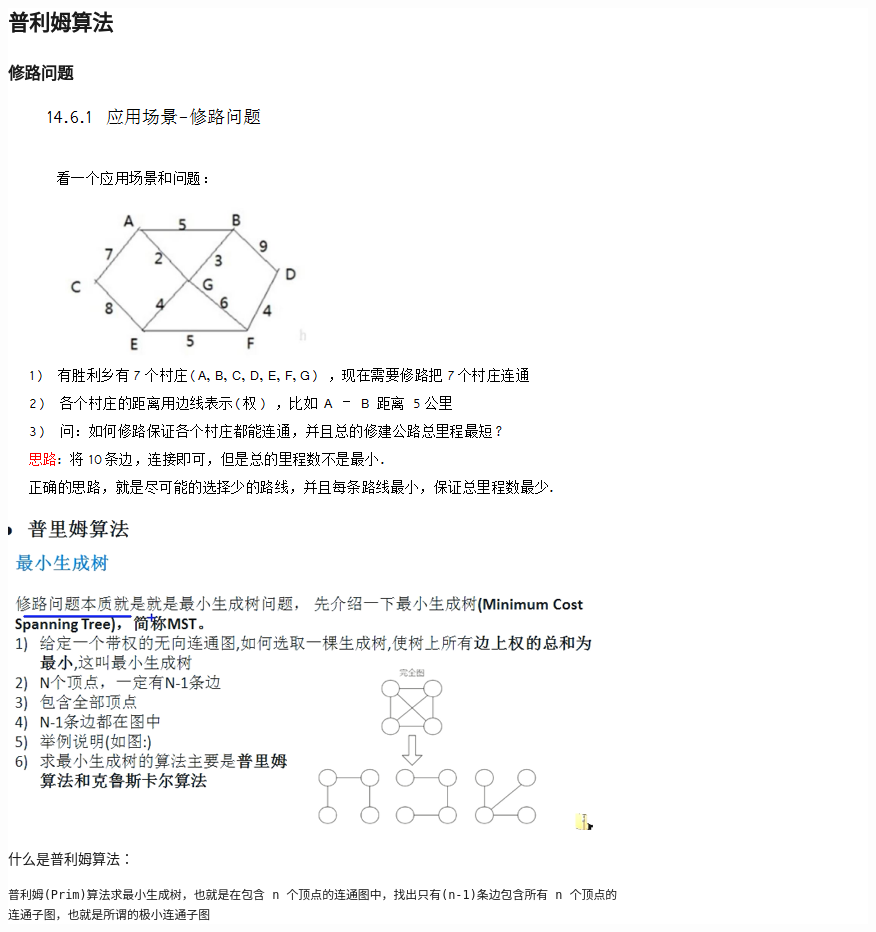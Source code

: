 ```java
```





## 普利姆算法

### 修路问题

![DATA_STRUCTURES_ALGORITHMS154.png](https://github.com/zhaodahan/zhao_Note/blob/master/wiki_img/DATA_STRUCTURES_ALGORITHMS154.png?raw=true)

![DATA_STRUCTURES_ALGORITHMS155.png](https://github.com/zhaodahan/zhao_Note/blob/master/wiki_img/DATA_STRUCTURES_ALGORITHMS155.png?raw=true)

什么是普利姆算法：

```
普利姆(Prim)算法求最小生成树，也就是在包含 n 个顶点的连通图中，找出只有(n-1)条边包含所有 n 个顶点的
连通子图，也就是所谓的极小连通子图
```
